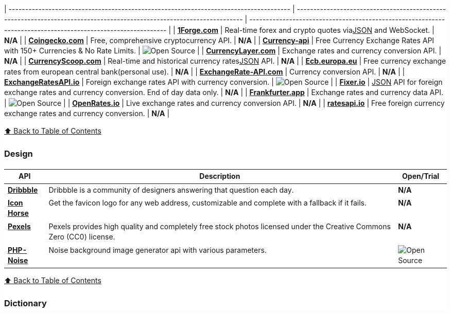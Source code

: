 | ------------------------------------------------------------------------------------- | --------------------------------------------------------------------------------------------------------------------- | ------------------------------------------------------------------------------------------------------------ |
| [**1Forge.com**](https://1forge.com/)                                              | Real-time forex and crypto quotes via[JSON](https://en.wikipedia.org/wiki/JSON) and WebSocket.                           | **N/A**                                                                                                |
| [**Coingecko.com**](https://www.coingecko.com/en/api)                              | Free, comprehensive cryptocurrency API.                                                                               | **N/A**                                                                                                |
| [**Currency-api**](https://github.com/fawazahmed0/currency-api#readme)             | Free Currency Exchange Rates API with 150+ Currencies & No Rate Limits.                                               | ![Open Source](https://raw.githubusercontent.com/n0shake/Public-APIs/master/opensource.png "Open Source")         |
| [**CurrencyLayer.com**](https://currencylayer.com/documentation)                   | Exchange rates and currency conversion API.                                                                           | **N/A**                                                                                                |
| [**CurrencyScoop.com**](https://currencyscoop.com/)                                | Real-time and historical currency rates[JSON](https://en.wikipedia.org/wiki/JSON) API.                                   | **N/A**                                                                                                |
| [**Ecb.europa.eu**](https://www.ecb.europa.eu/stats/eurofxref/eurofxref-daily.xml) | Free currency exchange rates from european central bank(personal use).                                                | **N/A**                                                                                                |
| [**ExchangeRate-API.com**](https://www.exchangerate-api.com/docs/overview)         | Currency conversion API.                                                                                              | **N/A**                                                                                                |
| [**ExchangeRatesAPI.io**](https://exchangeratesapi.io/)                            | Foreign exchange rates API with currency conversion.                                                                  | ![Open Source](https://raw.githubusercontent.com/abhishekbanthia/Public-APIs/master/opensource.png "Open Source") |
| [**Fixer.io**](http://fixer.io/)                                                   | [JSON](https://en.wikipedia.org/wiki/JSON) API for foreign exchange rates and currency conversion. End of day data only. | **N/A**                                                                                                |
| [**Frankfurter.app**](https://www.frankfurter.app/docs/)                           | Exchange rates and currency data API.                                                                                 | ![Open Source](https://raw.githubusercontent.com/abhishekbanthia/Public-APIs/master/opensource.png "Open Source") |
| [**OpenRates.io**](http://www.openrates.io/)                                       | Live exchange rates and currency conversion API.                                                                      | **N/A**                                                                                                |
| [**ratesapi.io**](https://ratesapi.io/)                                            | Free foreign currency exchange rates and currency conversion.                                                         | **N/A**                                                                                                |

[⬆ Back to Table of Contents](#table-of-contents)

### Design

| API                                               | Description                                                                                                           | Open/Trial                                                                                                   |
| ------------------------------------------------- | --------------------------------------------------------------------------------------------------------------------- | ------------------------------------------------------------------------------------------------------------ |
| [**Dribbble**](http://developer.dribbble.com/) | Dribbble is a community of designers answering that question each day.                                                | **N/A**                                                                                                |
| [**Icon Horse**](https://icon.horse/usage)     | Get the favicon logo for any web address, customizable and complete with a fallback if it fails.                      | **N/A**                                                                                                |
| [**Pexels**](https://www.pexels.com/api/)      | Pexels provides high quality and completely free stock photos licensed under the Creative Commons Zero (CC0) license. | **N/A**                                                                                                |
| [**PHP-Noise**](https://php-noise.com/)        | Noise background image generator api with various parameters.                                                         | ![Open Source](https://raw.githubusercontent.com/abhishekbanthia/Public-APIs/master/opensource.png "Open Source") |

[⬆ Back to Table of Contents](#table-of-contents)

### Dictionary
